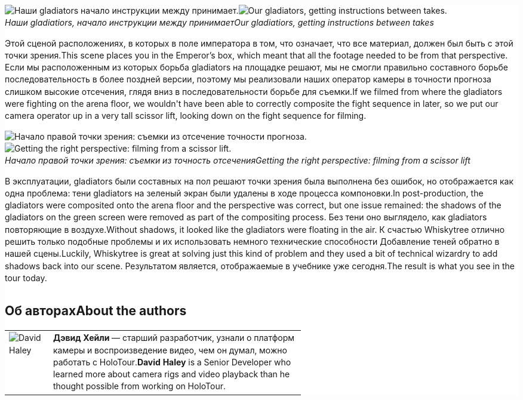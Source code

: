 <span data-ttu-id="8d54f-172">![Наши gladiators начало инструкции между принимает.](images/green-screen-gladiators-holotour-500px.jpg)</span><span class="sxs-lookup"><span data-stu-id="8d54f-172">![Our gladiators, getting instructions between takes.](images/green-screen-gladiators-holotour-500px.jpg)</span></span><br>
<span data-ttu-id="8d54f-173">*Наши gladiatiors, начало инструкции между принимает*</span><span class="sxs-lookup"><span data-stu-id="8d54f-173">*Our gladiatiors, getting instructions between takes*</span></span>

<span data-ttu-id="8d54f-174">Этой сценой расположениях, в которых в поле императора в том, что означает, что все материал, должен был быть с этой точки зрения.</span><span class="sxs-lookup"><span data-stu-id="8d54f-174">This scene places you in the Emperor’s box, which meant that all the footage needed to be from that perspective.</span></span> <span data-ttu-id="8d54f-175">Если мы расположенным из которых борьба gladiators на площадке решают, мы не смогли правильно составного борьбе последовательность в более поздней версии, поэтому мы реализовали наших оператор камеры в точности прогноза слишком высокие отсечения, глядя вниз в последовательности борьбе для съемки.</span><span class="sxs-lookup"><span data-stu-id="8d54f-175">If we filmed from where the gladiators were fighting on the arena floor, we wouldn't have been able to correctly composite the fight sequence in later, so we put our camera operator up in a very tall scissor lift, looking down on the fight sequence for filming.</span></span>

<span data-ttu-id="8d54f-176">![Начало правой точки зрения: съемки из отсечение точности прогноза.](images/scissor-lift-holotour-500px.jpg)</span><span class="sxs-lookup"><span data-stu-id="8d54f-176">![Getting the right perspective: filming from a scissor lift.](images/scissor-lift-holotour-500px.jpg)</span></span><br>
<span data-ttu-id="8d54f-177">*Начало правой точки зрения: съемки из точность отсечения*</span><span class="sxs-lookup"><span data-stu-id="8d54f-177">*Getting the right perspective: filming from a scissor lift*</span></span>

<span data-ttu-id="8d54f-178">В эксплуатации, gladiators были составных на пол решают точки зрения была выполнена без ошибок, но отображается как одна проблема: тени gladiators на зеленый экран были удалены в ходе процесса компоновки.</span><span class="sxs-lookup"><span data-stu-id="8d54f-178">In post-production, the gladiators were composited onto the arena floor and the perspective was correct, but one issue remained: the shadows of the gladiators on the green screen were removed as part of the compositing process.</span></span> <span data-ttu-id="8d54f-179">Без тени оно выглядело, как gladiators повторяющие в воздухе.</span><span class="sxs-lookup"><span data-stu-id="8d54f-179">Without shadows, it looked like the gladiators were floating in the air.</span></span> <span data-ttu-id="8d54f-180">К счастью Whiskytree отлично решить только подобные проблемы и их использовать немного технические способности Добавление теней обратно в нашей сцены.</span><span class="sxs-lookup"><span data-stu-id="8d54f-180">Luckily, Whiskytree is great at solving just this kind of problem and they used a bit of technical wizardry to add shadows back into our scene.</span></span> <span data-ttu-id="8d54f-181">Результатом является, отображаемые в учебнике уже сегодня.</span><span class="sxs-lookup"><span data-stu-id="8d54f-181">The result is what you see in the tour today.</span></span>

## <a name="about-the-authors"></a><span data-ttu-id="8d54f-182">Об авторах</span><span class="sxs-lookup"><span data-stu-id="8d54f-182">About the authors</span></span>

<table style="border:0">
<tr>
<td style="border:0" width="60px"> <img alt="David Haley" width="60" height="60" src="images/haley.png" /></td>
<td style="border:0" width="408"> <span data-ttu-id="8d54f-183"><b>Дэвид Хейли</b> — старший разработчик, узнали о платформ камеры и воспроизведение видео, чем он думал, можно работать с HoloTour.</span><span class="sxs-lookup"><span data-stu-id="8d54f-183"><b>David Haley</b> is a Senior Developer who learned more about camera rigs and video playback than he thought possible from working on HoloTour.</span></span></td>
